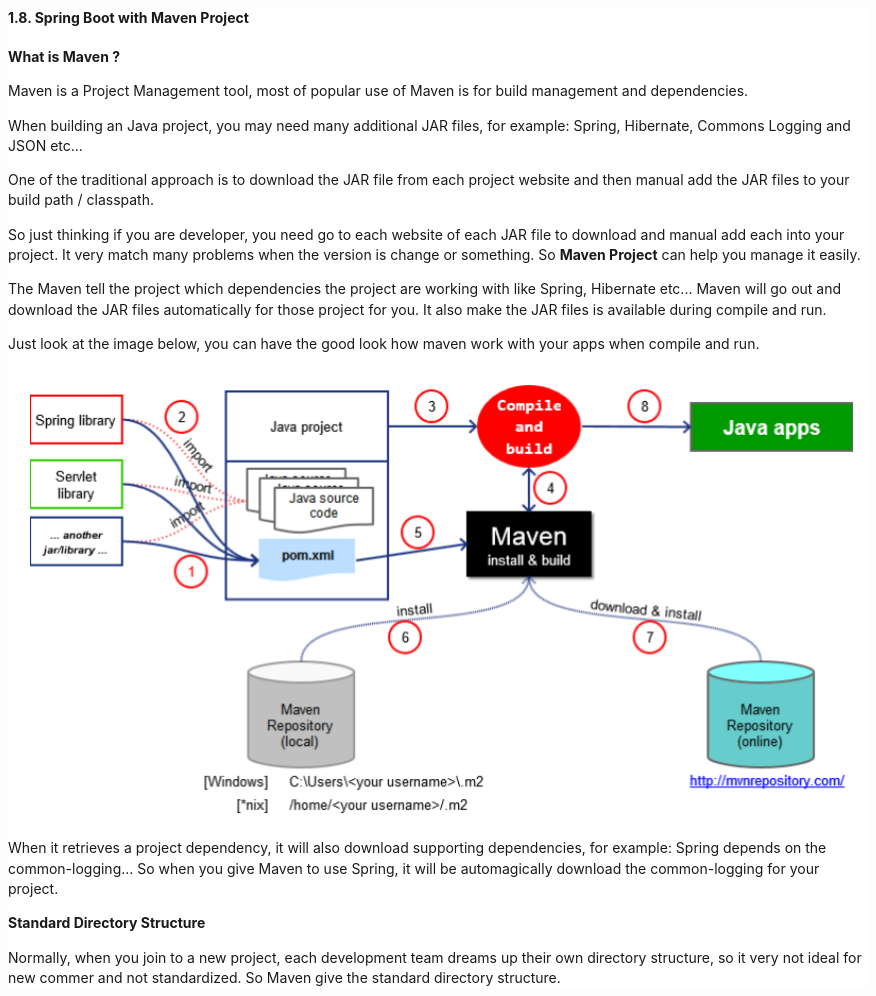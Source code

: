 #### 1.8. Spring Boot with Maven Project

**What is Maven ?**

Maven is a Project Management tool, most of popular use of Maven is for build management and dependencies.

When building an Java project, you may need many additional JAR files, for example: Spring, Hibernate, Commons Logging and JSON etc...

One of the traditional approach is to download the JAR file from each project website and then manual add the JAR files to your build path / classpath.

So just thinking if you are developer, you need go to each website of each JAR file to download and manual add each into your project. It very match many problems when the version is change or something. So **Maven Project** can help you manage it easily.

The Maven tell the project which dependencies the project are working with like Spring, Hibernate etc... Maven will go out and download the JAR files automatically for those project for you. It also make the JAR files is available during compile and run.

Just look at the image below, you can have the good look how maven work with your apps when compile and run.

![How it work Maven ?](./images/image-01.png)

When it retrieves a project dependency, it will also download supporting dependencies, for example: Spring depends on the common-logging... So when you give Maven to use Spring, it will be automagically download the common-logging for your project.

**Standard Directory Structure**

Normally, when you join to a new project, each development team dreams up their own directory structure, so it very not ideal for new commer and not standardized. So Maven give the standard directory structure.
